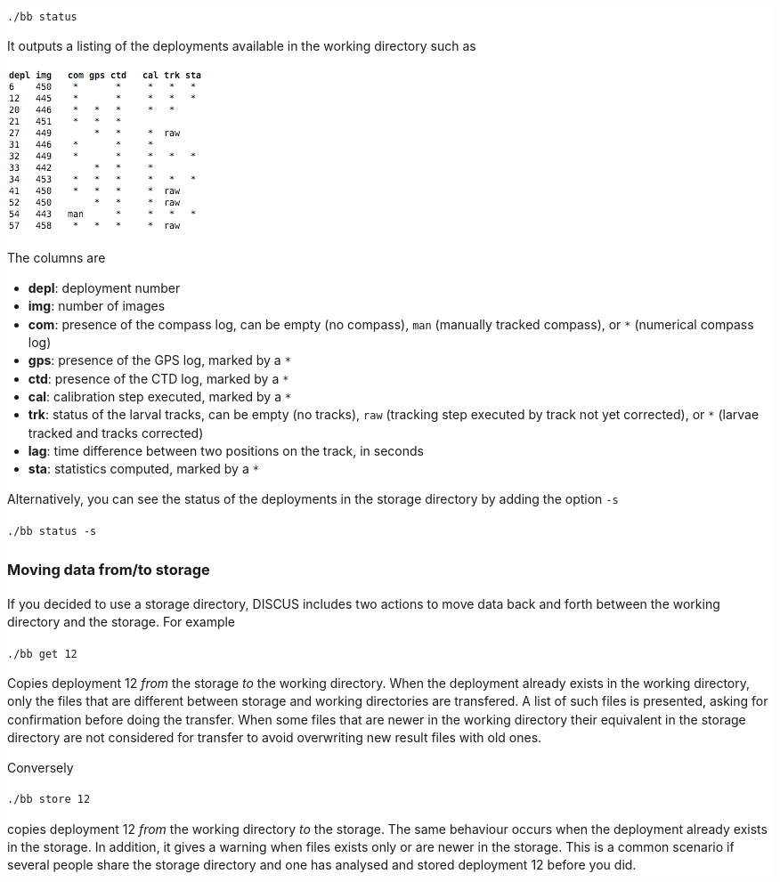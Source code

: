 	./bb status

It outputs a listing of the deployments available in the working directory such as

![Status Table](images/status_table.png)

The columns are

* **depl**: deployment number
* **img**: number of images
* **com**: presence of the compass log, can be empty (no compass), `man` (manually tracked compass), or `*` (numerical compass log)
* **gps**: presence of the GPS log, marked by a `*`
* **ctd**: presence of the CTD log, marked by a `*`
* **cal**: calibration step executed, marked by a `*`
* **trk**: status of the larval tracks, can be empty (no tracks), `raw` (tracking step executed by track not yet corrected), or `*` (larvae tracked and tracks corrected)
* **lag**: time difference between two positions on the track, in seconds
* **sta**: statistics computed, marked by a `*`

Alternatively, you can see the status of the deployments in the storage directory by adding the option `-s`

	./bb status -s


### Moving data from/to storage

If you decided to use a storage directory, DISCUS includes two actions to move data back and forth between the working directory and the storage. For example

	./bb get 12

Copies deployment 12 *from* the storage *to* the working directory. When the deployment already exists in the working directory, only the files that are different between storage and working directories are transfered. A list of such files is presented, asking for confirmation before doing the transfer. When some files that are newer in the working directory their equivalent in the storage directory are not considered for transfer to avoid overwriting new result files with old ones.

Conversely

	./bb store 12

copies deployment 12 *from* the working directory *to* the storage. The same behaviour occurs when the deployment already exists in the storage. In addition, it gives a warning when files exists only or are newer in the storage. This is a common scenario if several people share the storage directory and one has analysed and stored deployment 12 before you did.
